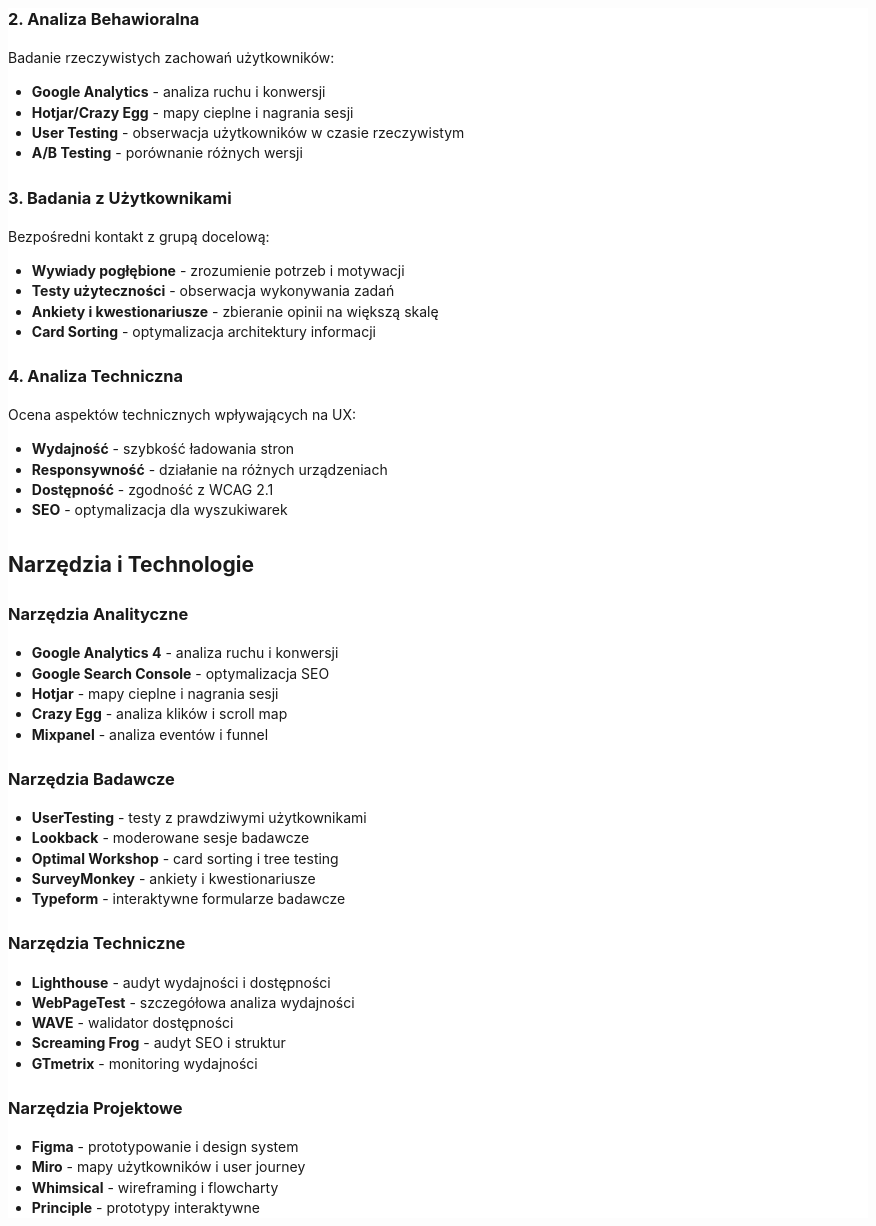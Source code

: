 ### 2. Analiza Behawioralna
Badanie rzeczywistych zachowań użytkowników:
- **Google Analytics** - analiza ruchu i konwersji
- **Hotjar/Crazy Egg** - mapy cieplne i nagrania sesji
- **User Testing** - obserwacja użytkowników w czasie rzeczywistym
- **A/B Testing** - porównanie różnych wersji

### 3. Badania z Użytkownikami
Bezpośredni kontakt z grupą docelową:
- **Wywiady pogłębione** - zrozumienie potrzeb i motywacji
- **Testy użyteczności** - obserwacja wykonywania zadań
- **Ankiety i kwestionariusze** - zbieranie opinii na większą skalę
- **Card Sorting** - optymalizacja architektury informacji

### 4. Analiza Techniczna
Ocena aspektów technicznych wpływających na UX:
- **Wydajność** - szybkość ładowania stron
- **Responsywność** - działanie na różnych urządzeniach
- **Dostępność** - zgodność z WCAG 2.1
- **SEO** - optymalizacja dla wyszukiwarek

## Narzędzia i Technologie

### Narzędzia Analityczne
- **Google Analytics 4** - analiza ruchu i konwersji
- **Google Search Console** - optymalizacja SEO
- **Hotjar** - mapy cieplne i nagrania sesji
- **Crazy Egg** - analiza klików i scroll map
- **Mixpanel** - analiza eventów i funnel

### Narzędzia Badawcze
- **UserTesting** - testy z prawdziwymi użytkownikami
- **Lookback** - moderowane sesje badawcze
- **Optimal Workshop** - card sorting i tree testing
- **SurveyMonkey** - ankiety i kwestionariusze
- **Typeform** - interaktywne formularze badawcze

### Narzędzia Techniczne
- **Lighthouse** - audyt wydajności i dostępności
- **WebPageTest** - szczegółowa analiza wydajności
- **WAVE** - walidator dostępności
- **Screaming Frog** - audyt SEO i struktur
- **GTmetrix** - monitoring wydajności

### Narzędzia Projektowe
- **Figma** - prototypowanie i design system
- **Miro** - mapy użytkowników i user journey
- **Whimsical** - wireframing i flowcharty
- **Principle** - prototypy interaktywne
